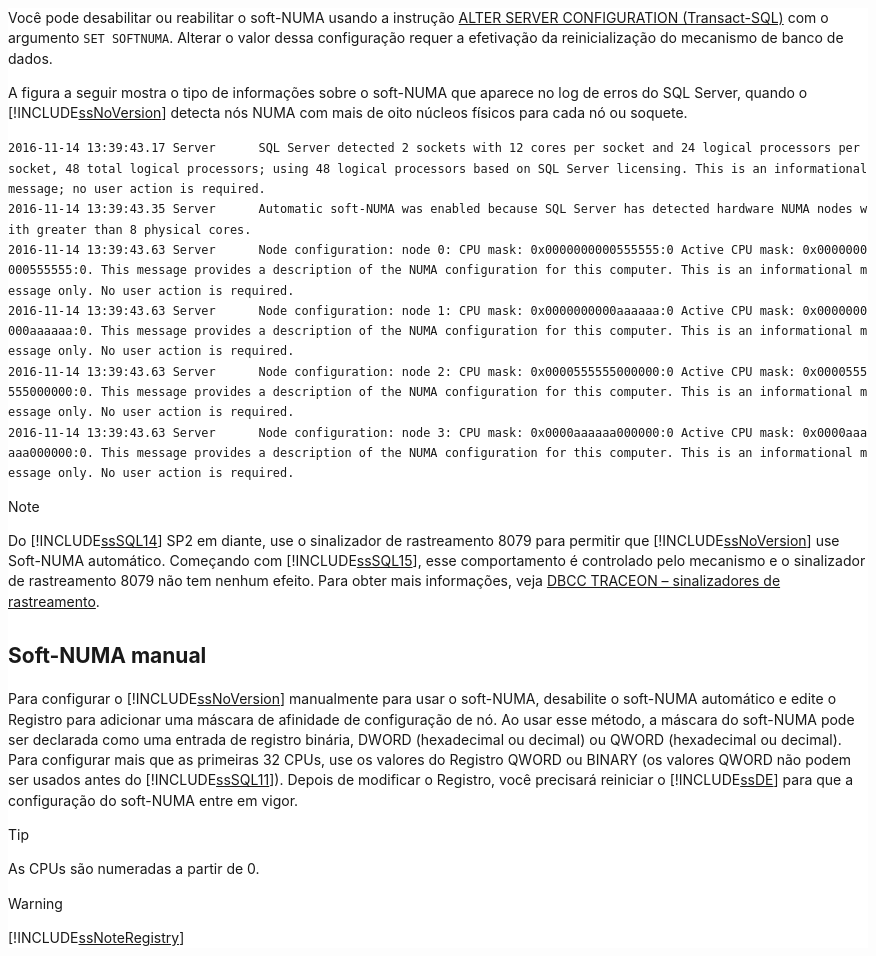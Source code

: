 Você pode desabilitar ou reabilitar o soft-NUMA usando a instrução [ALTER SERVER CONFIGURATION &#40;Transact-SQL&#41;](../../t-sql/statements/alter-server-configuration-transact-sql.md) com o argumento `SET SOFTNUMA`. Alterar o valor dessa configuração requer a efetivação da reinicialização do mecanismo de banco de dados.  
  
A figura a seguir mostra o tipo de informações sobre o soft-NUMA que aparece no log de erros do SQL Server, quando o [!INCLUDE[ssNoVersion](../../includes/ssnoversion-md.md)] detecta nós NUMA com mais de oito núcleos físicos para cada nó ou soquete.  


```
2016-11-14 13:39:43.17 Server      SQL Server detected 2 sockets with 12 cores per socket and 24 logical processors per socket, 48 total logical processors; using 48 logical processors based on SQL Server licensing. This is an informational message; no user action is required.     
2016-11-14 13:39:43.35 Server      Automatic soft-NUMA was enabled because SQL Server has detected hardware NUMA nodes with greater than 8 physical cores.     
2016-11-14 13:39:43.63 Server      Node configuration: node 0: CPU mask: 0x0000000000555555:0 Active CPU mask: 0x0000000000555555:0. This message provides a description of the NUMA configuration for this computer. This is an informational message only. No user action is required.    
2016-11-14 13:39:43.63 Server      Node configuration: node 1: CPU mask: 0x0000000000aaaaaa:0 Active CPU mask: 0x0000000000aaaaaa:0. This message provides a description of the NUMA configuration for this computer. This is an informational message only. No user action is required.    
2016-11-14 13:39:43.63 Server      Node configuration: node 2: CPU mask: 0x0000555555000000:0 Active CPU mask: 0x0000555555000000:0. This message provides a description of the NUMA configuration for this computer. This is an informational message only. No user action is required.     
2016-11-14 13:39:43.63 Server      Node configuration: node 3: CPU mask: 0x0000aaaaaa000000:0 Active CPU mask: 0x0000aaaaaa000000:0. This message provides a description of the NUMA configuration for this computer. This is an informational message only. No user action is required.   
```   

> [!NOTE]
> Do [!INCLUDE[ssSQL14](../../includes/sssql14-md.md)] SP2 em diante, use o sinalizador de rastreamento 8079 para permitir que [!INCLUDE[ssNoVersion](../../includes/ssnoversion-md.md)] use Soft-NUMA automático. Começando com [!INCLUDE[ssSQL15](../../includes/sssql15-md.md)], esse comportamento é controlado pelo mecanismo e o sinalizador de rastreamento 8079 não tem nenhum efeito. Para obter mais informações, veja [DBCC TRACEON – sinalizadores de rastreamento](../../t-sql/database-console-commands/dbcc-traceon-trace-flags-transact-sql.md).

## <a name="manual-soft-numa"></a>Soft-NUMA manual  
Para configurar o [!INCLUDE[ssNoVersion](../../includes/ssnoversion-md.md)] manualmente para usar o soft-NUMA, desabilite o soft-NUMA automático e edite o Registro para adicionar uma máscara de afinidade de configuração de nó. Ao usar esse método, a máscara do soft-NUMA pode ser declarada como uma entrada de registro binária, DWORD (hexadecimal ou decimal) ou QWORD (hexadecimal ou decimal). Para configurar mais que as primeiras 32 CPUs, use os valores do Registro QWORD ou BINARY (os valores QWORD não podem ser usados antes do [!INCLUDE[ssSQL11](../../includes/sssql11-md.md)]). Depois de modificar o Registro, você precisará reiniciar o [!INCLUDE[ssDE](../../includes/ssde-md.md)] para que a configuração do soft-NUMA entre em vigor.  
  
> [!TIP]
> As CPUs são numeradas a partir de 0.  

> [!WARNING]
> [!INCLUDE[ssNoteRegistry](../../includes/ssnoteregistry-md.md)]  
  